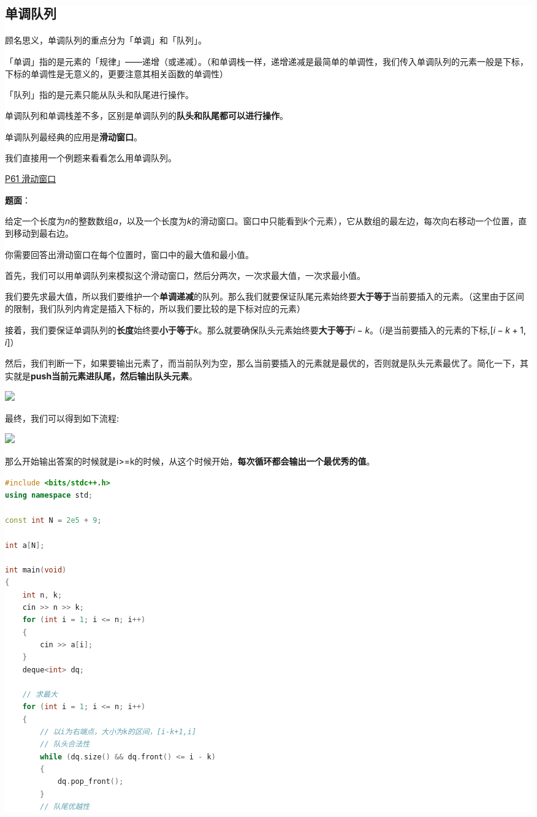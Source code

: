 
## 单调队列

顾名思义，单调队列的重点分为「单调」和「队列」。

「单调」指的是元素的「规律」——递增（或递减）。（和单调栈一样，递增递减是最简单的单调性，我们传入单调队列的元素一般是下标，下标的单调性是无意义的，更要注意其相关函数的单调性）

「队列」指的是元素只能从队头和队尾进行操作。

单调队列和单调栈差不多，区别是单调队列的**队头和队尾都可以进行操作**。


单调队列最经典的应用是**滑动窗口**。

我们直接用一个例题来看看怎么用单调队列。

[P61 滑动窗口](https://www.starrycoding.com/problem/61)

**题面**：

给定一个长度为$n$的整数数组$a$，以及一个长度为$k$的滑动窗口。窗口中只能看到$k$个元素），它从数组的最左边，每次向右移动一个位置，直到移动到最右边。

你需要回答出滑动窗口在每个位置时，窗口中的最大值和最小值。


首先，我们可以用单调队列来模拟这个滑动窗口，然后分两次，一次求最大值，一次求最小值。

我们要先求最大值，所以我们要维护一个**单调递减**的队列。那么我们就要保证队尾元素始终要**大于等于**当前要插入的元素。（这里由于区间的限制，我们队列内肯定是插入下标的，所以我们要比较的是下标对应的元素）

接着，我们要保证单调队列的**长度**始终要**小于等于**$k$。那么就要确保队头元素始终要**大于等于**$i-k$。（$i$是当前要插入的元素的下标,$[i-k+1,i]$）

然后，我们判断一下，如果要输出元素了，而当前队列为空，那么当前要插入的元素就是最优的，否则就是队头元素最优了。简化一下，其实就是**push当前元素进队尾，然后输出队头元素**。

![](算法学习-至2025二月/algorithm-stl-2/dan-diao-dui-lie.png)


最终，我们可以得到如下流程:


![](算法学习-至2025二月/algorithm-stl-2/dan-diao-dui-lie2.png)


那么开始输出答案的时候就是i>=k的时候，从这个时候开始，**每次循环都会输出一个最优秀的值**。

```cpp
#include <bits/stdc++.h>
using namespace std;

const int N = 2e5 + 9;

int a[N];

int main(void)
{
    int n, k;
    cin >> n >> k;
    for (int i = 1; i <= n; i++)
    {
        cin >> a[i];
    }
    deque<int> dq;

    // 求最大
    for (int i = 1; i <= n; i++)
    {
        // 以i为右端点，大小为k的区间，[i-k+1,i]
        // 队头合法性
        while (dq.size() && dq.front() <= i - k)
        {
            dq.pop_front();
        }
        // 队尾优越性
```